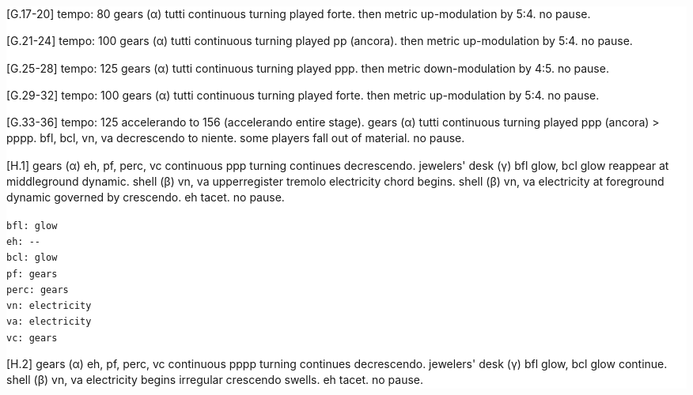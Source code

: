 [G.17-20]
tempo: 80
gears (α) tutti continuous turning played forte.
then metric up-modulation by 5:4.
no pause.

[G.21-24]
tempo: 100
gears (α) tutti continuous turning played pp (ancora).
then metric up-modulation by 5:4.
no pause.

[G.25-28]
tempo: 125
gears (α) tutti continuous turning played ppp.
then metric down-modulation by 4:5.
no pause.

[G.29-32]
tempo: 100
gears (α) tutti continuous turning played forte.
then metric up-modulation by 5:4.
no pause.

[G.33-36]
tempo: 125 accelerando to 156 (accelerando entire stage).
gears (α) tutti continuous turning played ppp (ancora) > pppp.
bfl, bcl, vn, va decrescendo to niente.
some players fall out of material.
no pause.

[H.1]
gears (α) eh, pf, perc, vc continuous ppp turning continues decrescendo.
jewelers' desk (γ) bfl glow, bcl glow reappear at middleground dynamic.
shell (β) vn, va upperregister tremolo electricity chord begins.
shell (β) vn, va electricity at foreground dynamic governed by crescendo.
eh tacet.
no pause.

    bfl: glow
    eh: --
    bcl: glow
    pf: gears
    perc: gears
    vn: electricity
    va: electricity
    vc: gears

[H.2]
gears (α) eh, pf, perc, vc continuous pppp turning continues decrescendo.
jewelers' desk (γ) bfl glow, bcl glow continue.
shell (β) vn, va electricity begins irregular crescendo swells.
eh tacet.
no pause.
